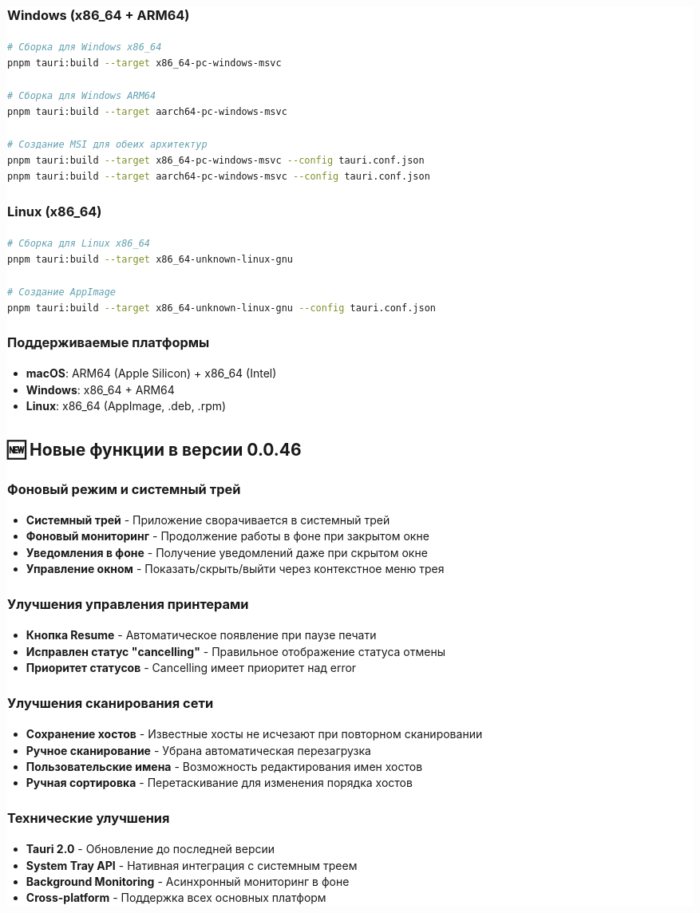 ### Windows (x86_64 + ARM64)
```bash
# Сборка для Windows x86_64
pnpm tauri:build --target x86_64-pc-windows-msvc

# Сборка для Windows ARM64
pnpm tauri:build --target aarch64-pc-windows-msvc

# Создание MSI для обеих архитектур
pnpm tauri:build --target x86_64-pc-windows-msvc --config tauri.conf.json
pnpm tauri:build --target aarch64-pc-windows-msvc --config tauri.conf.json
```

### Linux (x86_64)
```bash
# Сборка для Linux x86_64
pnpm tauri:build --target x86_64-unknown-linux-gnu

# Создание AppImage
pnpm tauri:build --target x86_64-unknown-linux-gnu --config tauri.conf.json
```

### Поддерживаемые платформы
- **macOS**: ARM64 (Apple Silicon) + x86_64 (Intel)
- **Windows**: x86_64 + ARM64
- **Linux**: x86_64 (AppImage, .deb, .rpm)

## 🆕 Новые функции в версии 0.0.46

### Фоновый режим и системный трей
- **Системный трей** - Приложение сворачивается в системный трей
- **Фоновый мониторинг** - Продолжение работы в фоне при закрытом окне
- **Уведомления в фоне** - Получение уведомлений даже при скрытом окне
- **Управление окном** - Показать/скрыть/выйти через контекстное меню трея

### Улучшения управления принтерами
- **Кнопка Resume** - Автоматическое появление при паузе печати
- **Исправлен статус "cancelling"** - Правильное отображение статуса отмены
- **Приоритет статусов** - Cancelling имеет приоритет над error

### Улучшения сканирования сети
- **Сохранение хостов** - Известные хосты не исчезают при повторном сканировании
- **Ручное сканирование** - Убрана автоматическая перезагрузка
- **Пользовательские имена** - Возможность редактирования имен хостов
- **Ручная сортировка** - Перетаскивание для изменения порядка хостов

### Технические улучшения
- **Tauri 2.0** - Обновление до последней версии
- **System Tray API** - Нативная интеграция с системным треем
- **Background Monitoring** - Асинхронный мониторинг в фоне
- **Cross-platform** - Поддержка всех основных платформ

